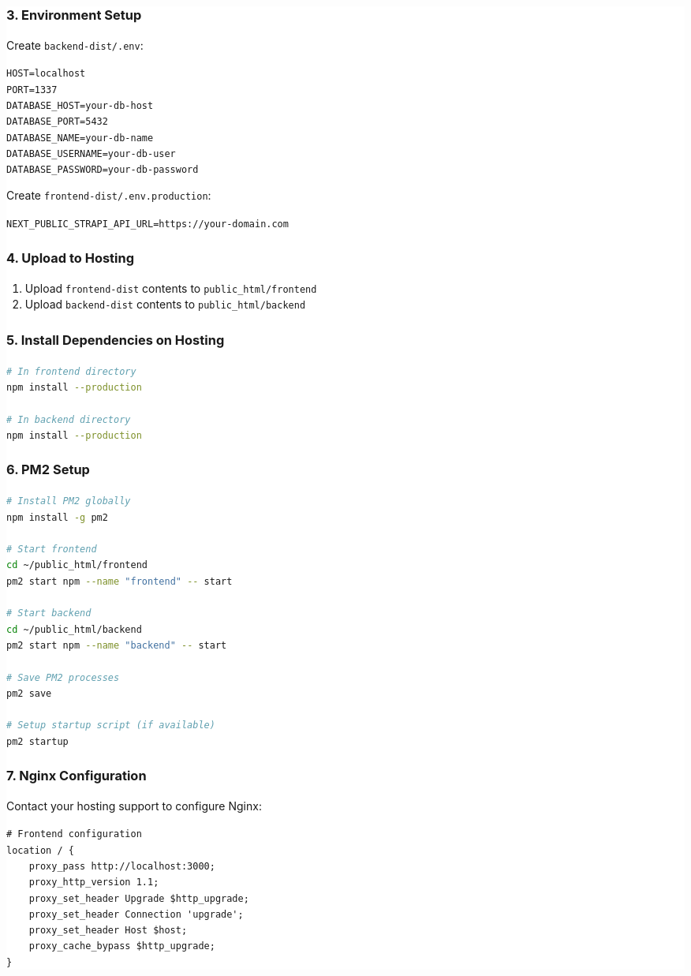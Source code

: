 ### 3. Environment Setup

Create `backend-dist/.env`:
```env
HOST=localhost
PORT=1337
DATABASE_HOST=your-db-host
DATABASE_PORT=5432
DATABASE_NAME=your-db-name
DATABASE_USERNAME=your-db-user
DATABASE_PASSWORD=your-db-password
```

Create `frontend-dist/.env.production`:
```env
NEXT_PUBLIC_STRAPI_API_URL=https://your-domain.com
```

### 4. Upload to Hosting

1. Upload `frontend-dist` contents to `public_html/frontend`
2. Upload `backend-dist` contents to `public_html/backend`

### 5. Install Dependencies on Hosting
```bash
# In frontend directory
npm install --production

# In backend directory
npm install --production
```

### 6. PM2 Setup
```bash
# Install PM2 globally
npm install -g pm2

# Start frontend
cd ~/public_html/frontend
pm2 start npm --name "frontend" -- start

# Start backend
cd ~/public_html/backend
pm2 start npm --name "backend" -- start

# Save PM2 processes
pm2 save

# Setup startup script (if available)
pm2 startup
```

### 7. Nginx Configuration
Contact your hosting support to configure Nginx:
```nginx
# Frontend configuration
location / {
    proxy_pass http://localhost:3000;
    proxy_http_version 1.1;
    proxy_set_header Upgrade $http_upgrade;
    proxy_set_header Connection 'upgrade';
    proxy_set_header Host $host;
    proxy_cache_bypass $http_upgrade;
}

```